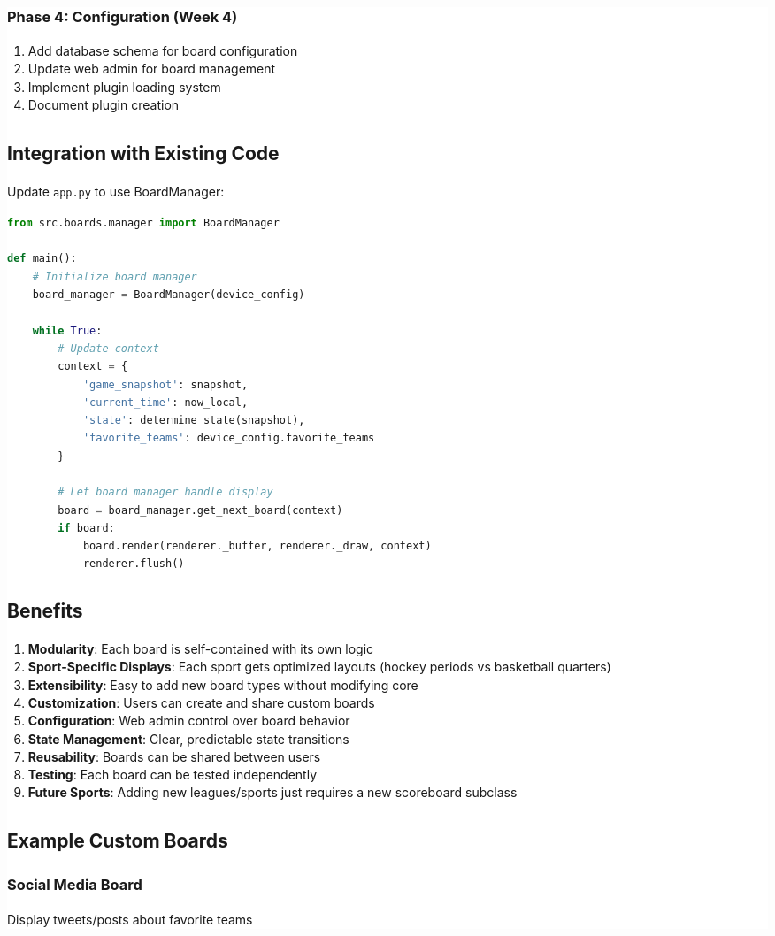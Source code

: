 ### Phase 4: Configuration (Week 4)
1. Add database schema for board configuration
2. Update web admin for board management
3. Implement plugin loading system
4. Document plugin creation

## Integration with Existing Code

Update `app.py` to use BoardManager:

```python
from src.boards.manager import BoardManager

def main():
    # Initialize board manager
    board_manager = BoardManager(device_config)

    while True:
        # Update context
        context = {
            'game_snapshot': snapshot,
            'current_time': now_local,
            'state': determine_state(snapshot),
            'favorite_teams': device_config.favorite_teams
        }

        # Let board manager handle display
        board = board_manager.get_next_board(context)
        if board:
            board.render(renderer._buffer, renderer._draw, context)
            renderer.flush()
```

## Benefits

1. **Modularity**: Each board is self-contained with its own logic
2. **Sport-Specific Displays**: Each sport gets optimized layouts (hockey periods vs basketball quarters)
3. **Extensibility**: Easy to add new board types without modifying core
4. **Customization**: Users can create and share custom boards
5. **Configuration**: Web admin control over board behavior
6. **State Management**: Clear, predictable state transitions
7. **Reusability**: Boards can be shared between users
8. **Testing**: Each board can be tested independently
9. **Future Sports**: Adding new leagues/sports just requires a new scoreboard subclass

## Example Custom Boards

### Social Media Board
Display tweets/posts about favorite teams
